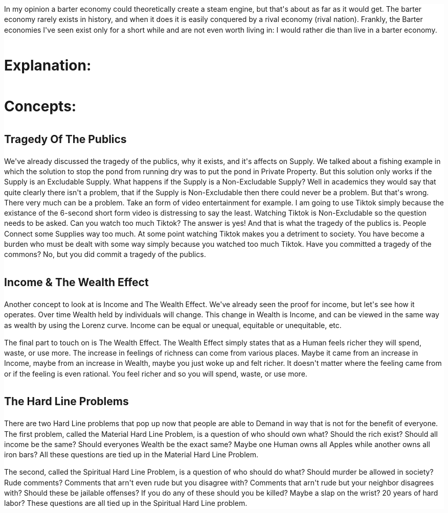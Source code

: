 In my opinion a barter economy could theoretically create a steam engine, but that's about as far as it would get. The barter economy rarely exists in history, and when it does it is easily conquered by a rival economy (rival nation). Frankly, the Barter economies I've seen exist only for a short while and are not even worth living in: I would rather die than live in a barter economy.

# Explanation:


# Concepts:
## Tragedy Of The Publics
We've already discussed the tragedy of the publics, why it exists, and it's affects on Supply. We talked about a fishing example in which the solution to stop the pond from running dry was to put the pond in Private Property. But this solution only works if the Supply is an Excludable Supply. What happens if the Supply is a Non-Excludable Supply? Well in academics they would say that quite clearly there isn't a problem, that if the Supply is Non-Excludable then there could never be a problem. But that's wrong. There very much can be a problem. Take an form of video entertainment for example. I am going to use Tiktok simply because the existance of the 6-second short form video is distressing to say the least. Watching Tiktok is Non-Excludable so the question needs to be asked. Can you watch too much Tiktok? The answer is yes! And that is what the tragedy of the publics is. People Connect some Supplies way too much. At some point watching Tiktok makes you a detriment to society. You have become a burden who must be dealt with some way simply because you watched too much Tiktok. Have you committed a tragedy of the commons? No, but you did commit a tragedy of the publics.

## Income & The Wealth Effect
Another concept to look at is Income and The Wealth Effect. We've already seen the proof for income, but let's see how it operates. Over time Wealth held by individuals will change. This change in Wealth is Income, and can be viewed in the same way as wealth by using the Lorenz curve. Income can be equal or unequal, equitable or unequitable, etc. 

The final part to touch on is The Wealth Effect. The Wealth Effect simply states that as a Human feels richer they will spend, waste, or use more. The increase in feelings of richness can come from various places. Maybe it came from an increase in Income, maybe from an increase in Wealth, maybe you just woke up and felt richer. It doesn't matter where the feeling came from or if the feeling is even rational. You feel richer and so you will spend, waste, or use more.

## The Hard Line Problems
There are two Hard Line problems that pop up now that people are able to Demand in way that is not for the benefit of everyone. The first problem, called the Material Hard Line Problem, is a question of who should own what? Should the rich exist? Should all income be the same? Should everyones Wealth be the exact same? Maybe one Human owns all Apples while another owns all iron bars? All these questions are tied up in the Material Hard Line Problem. 

The second, called the Spiritual Hard Line Problem, is a question of who should do what? Should murder be allowed in society? Rude comments? Comments that arn't even rude but you disagree with? Comments that arn't rude but your neighbor disagrees with? Should these be jailable offenses? If you do any of these should you be killed? Maybe a slap on the wrist? 20 years of hard labor? These questions are all tied up in the Spiritual Hard Line problem.
